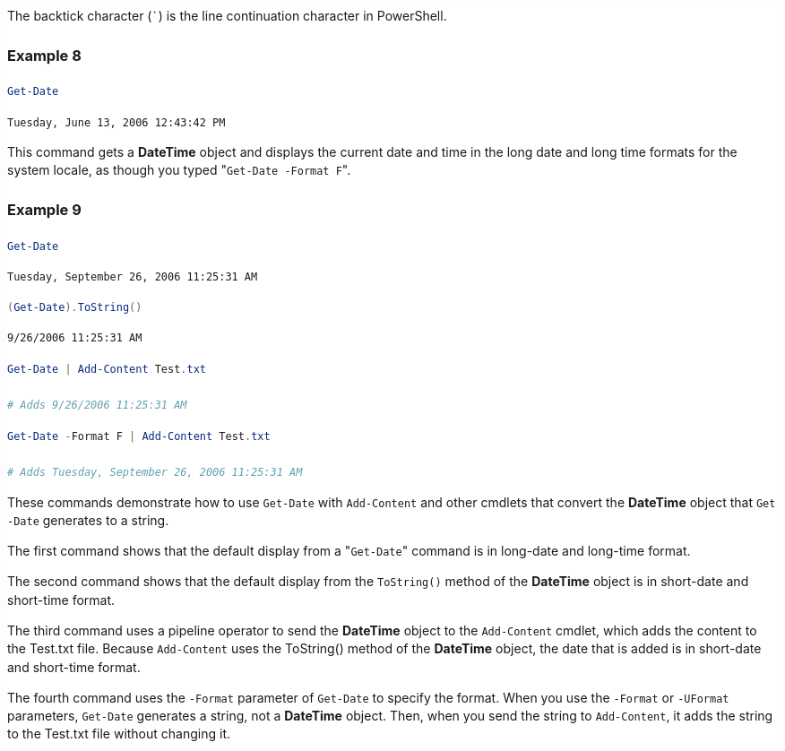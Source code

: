 The backtick character (`` ` ``) is the line continuation character in PowerShell.

### Example 8

```powershell
Get-Date
```

```
Tuesday, June 13, 2006 12:43:42 PM
```

This command gets a **DateTime** object and displays the current date and time in the long date and
long time formats for the system locale, as though you typed "`Get-Date -Format F`".

### Example 9

```powershell
Get-Date
```

```
Tuesday, September 26, 2006 11:25:31 AM
```

```powershell
(Get-Date).ToString()
```

```
9/26/2006 11:25:31 AM
```

```powershell
Get-Date | Add-Content Test.txt

# Adds 9/26/2006 11:25:31 AM
```

```powershell
Get-Date -Format F | Add-Content Test.txt

# Adds Tuesday, September 26, 2006 11:25:31 AM
```

These commands demonstrate how to use `Get-Date` with `Add-Content` and other cmdlets that convert
the **DateTime** object that `Get-Date` generates to a string.

The first command shows that the default display from a "`Get-Date`" command is in long-date and
long-time format.

The second command shows that the default display from the `ToString()` method of the **DateTime**
object is in short-date and short-time format.

The third command uses a pipeline operator to send the **DateTime** object to the `Add-Content`
cmdlet, which adds the content to the Test.txt file. Because `Add-Content` uses the ToString()
method of the **DateTime** object, the date that is added is in short-date and short-time format.

The fourth command uses the `-Format` parameter of `Get-Date` to specify the format. When you use
the `-Format` or `-UFormat` parameters, `Get-Date` generates a string, not a **DateTime** object.
Then, when you send the string to `Add-Content`, it adds the string to the Test.txt file without
changing it.
